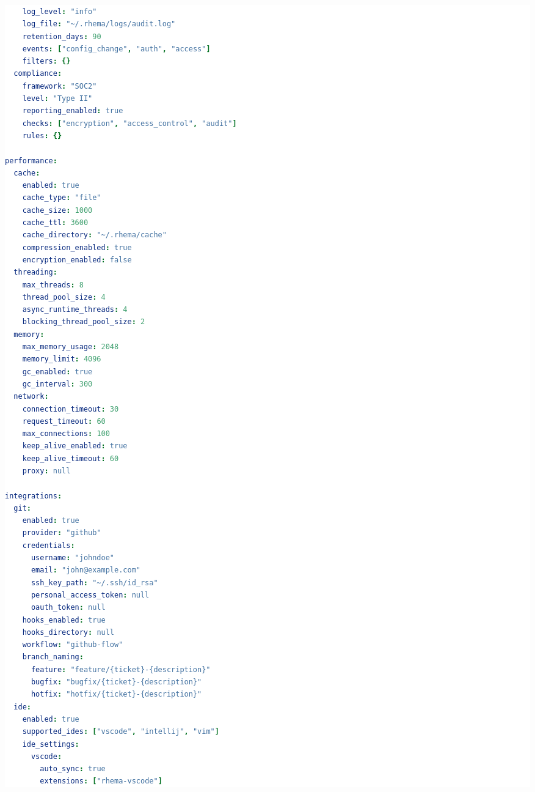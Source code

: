 ```yaml
    log_level: "info"
    log_file: "~/.rhema/logs/audit.log"
    retention_days: 90
    events: ["config_change", "auth", "access"]
    filters: {}
  compliance:
    framework: "SOC2"
    level: "Type II"
    reporting_enabled: true
    checks: ["encryption", "access_control", "audit"]
    rules: {}

performance:
  cache:
    enabled: true
    cache_type: "file"
    cache_size: 1000
    cache_ttl: 3600
    cache_directory: "~/.rhema/cache"
    compression_enabled: true
    encryption_enabled: false
  threading:
    max_threads: 8
    thread_pool_size: 4
    async_runtime_threads: 4
    blocking_thread_pool_size: 2
  memory:
    max_memory_usage: 2048
    memory_limit: 4096
    gc_enabled: true
    gc_interval: 300
  network:
    connection_timeout: 30
    request_timeout: 60
    max_connections: 100
    keep_alive_enabled: true
    keep_alive_timeout: 60
    proxy: null

integrations:
  git:
    enabled: true
    provider: "github"
    credentials:
      username: "johndoe"
      email: "john@example.com"
      ssh_key_path: "~/.ssh/id_rsa"
      personal_access_token: null
      oauth_token: null
    hooks_enabled: true
    hooks_directory: null
    workflow: "github-flow"
    branch_naming:
      feature: "feature/{ticket}-{description}"
      bugfix: "bugfix/{ticket}-{description}"
      hotfix: "hotfix/{ticket}-{description}"
  ide:
    enabled: true
    supported_ides: ["vscode", "intellij", "vim"]
    ide_settings:
      vscode:
        auto_sync: true
        extensions: ["rhema-vscode"]
```